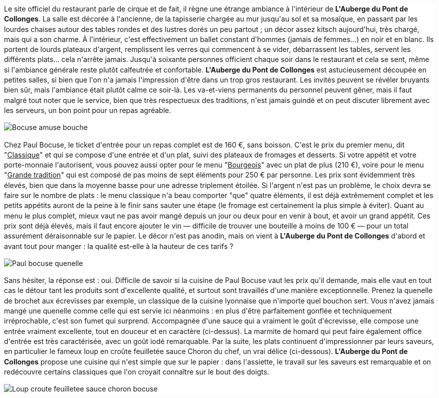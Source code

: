 Le site officiel du restaurant parle de cirque et de fait, il règne une étrange ambiance à l'intérieur de <strong>L'Auberge du Pont de Collonges</strong>. La salle est décorée à l'ancienne, de la tapisserie chargée au mur jusqu'au sol et sa mosaïque, en passant par les lourdes chaises autour des tables rondes et des lustres dorés un peu partout ; un décor assez kitsch aujourd'hui, très chargé, mais qui a son charme. À l'intérieur, c'est effectivement un ballet constant d'hommes (jamais de femmes…) en noir et en blanc. Ils portent de lourds plateaux d'argent, remplissent les verres qui commencent à se vider, débarrassent les tables, servent les différents plats… cela n'arrête jamais. Jusqu'à soixante personnes officient chaque soir dans le restaurant et cela se sent, même si l'ambiance générale reste plutôt calfeutrée et confortable. <strong>L'Auberge du Pont de Collonges</strong> est astucieusement découpée en petites salles, si bien que l'on n'a jamais l'impression d'être dans un trop gros restaurant. Les invités peuvent se révéler bruyants bien sûr, mais l'ambiance était plutôt calme ce soir-là. Les va-et-viens permanents du personnel peuvent gêner, mais il faut malgré tout noter que le service, bien que très respectueux des traditions, n'est jamais guindé et on peut discuter librement avec les serveurs, un bon point pour un repas agréable.

<img class="aligncenter" src="https://voiretmanger.fr/wp-content/uploads/2013/01/bocuse-amuse-bouche.jpg" alt="Bocuse amuse bouche" title="bocuse-amuse-bouche.JPG" width="100%" />

Chez Paul Bocuse, le ticket d'entrée pour un repas complet est de 160 €, sans boisson. C'est le prix du premier menu, dit "<a href="https://voiretmanger.fr/wp-content/uploads/2013/01/201501-FR_03-MENU_CLASSIQUE.pdf">Classique</a>" et qui se compose d'une entrée et d'un plat, suivi des plateaux de fromages et desserts. Si votre appétit et votre porte-monnaie l'autorisent, vous pouvez aussi opter pour le menu "<a href="https://voiretmanger.fr/wp-content/uploads/2013/01/201501-FR_02-MENU_BOURGEOIS.pdf">Bourgeois</a>" avec un plat de plus (210 €), voire pour le menu "<a href="https://voiretmanger.fr/wp-content/uploads/2013/01/201501-FR_01-MENU_GRANDE_TRADITION.pdf">Grande tradition</a>" qui est composé de pas moins de sept éléments pour 250 € par personne. Les prix sont évidemment très élevés, bien que dans la moyenne basse pour une adresse triplement étoilée. Si l'argent n'est pas un problème, le choix devra se faire sur le nombre de plats : le menu classique n'a beau comporter "que" quatre éléments, il est déjà extrêmement complet et les petits appétits auront de la peine à le finir sans sauter une étape (le fromage est certainement la plus simple à éviter). Quant au menu le plus complet, mieux vaut ne pas avoir mangé depuis un jour ou deux pour en venir à bout, et avoir un grand appétit. Ces prix sont déjà élevés, mais il faut encore ajouter le vin — difficile de trouver une bouteille à moins de 100 € — pour un total assurément déraisonnable sur le papier. Le décor n'est pas anodin, mais on vient à <strong>L'Auberge du Pont de Collonges</strong> d'abord et avant tout pour manger : la qualité est-elle à la hauteur de ces tarifs ?

<img class="aligncenter" src="https://voiretmanger.fr/wp-content/uploads/2013/01/paul-bocuse-quenelle.jpg" alt="Paul bocuse quenelle" title="paul-bocuse-quenelle.JPG" width="100%" />

Sans hésiter, la réponse est : oui. Difficile de savoir si la cuisine de Paul Bocuse vaut les prix qu'il demande, mais elle vaut en tout cas le détour tant les produits sont d'excellente qualité, et surtout sont travaillés d'une manière exceptionnelle. Prenez la quenelle de brochet aux écrevisses par exemple, un classique de la cuisine lyonnaise que n'importe quel bouchon sert. Vous n'avez jamais mangé une quenelle comme celle qui est servie ici néanmoins : en plus d'être parfaitement gonflée et techniquement irréprochable, c'est son fumet qui surprend. Accompagnée d'une sauce qui a vraiment le goût d'écrevisse, elle compose une entrée vraiment excellente, tout en douceur et en caractère (ci-dessus). La marmite de homard qui peut faire également office d'entrée est très caractérisée, avec un goût iodé remarquable. Par la suite, les plats continuent d'impressionner par leurs saveurs, en particulier le fameux loup en croûte feuilletée sauce Choron du chef, un vrai délice (ci-dessous). <strong>L'Auberge du Pont de Collonges</strong> propose une cuisine qui n'est simple que sur le papier : dans l'assiette, le travail sur les saveurs est remarquable et on redécouvre certains classiques que l'on croyait connaître sur le bout des doigts.

<img class="aligncenter" src="https://voiretmanger.fr/wp-content/uploads/2013/01/loup-croute-feuilletee-sauce-choron-bocuse.jpg" alt="Loup croute feuilletee sauce choron bocuse" title="loup-croute-feuilletee-sauce-choron-bocuse.JPG" width="100%" />
